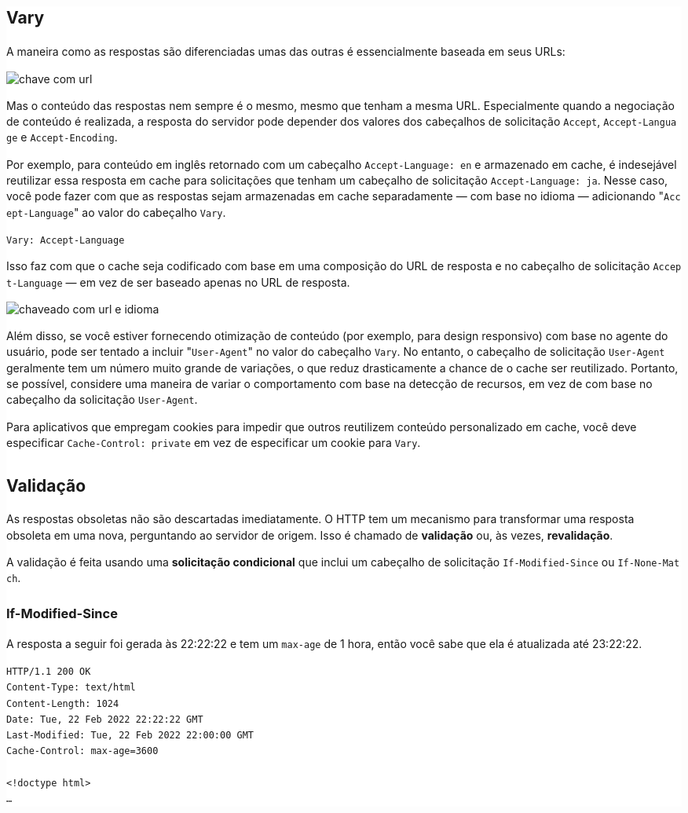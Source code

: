## Vary

A maneira como as respostas são diferenciadas umas das outras é essencialmente baseada em seus URLs:

![chave com url](keyed-with-url.png)

Mas o conteúdo das respostas nem sempre é o mesmo, mesmo que tenham a mesma URL. Especialmente quando a negociação de conteúdo é realizada, a resposta do servidor pode depender dos valores dos cabeçalhos de solicitação `Accept`, `Accept-Language` e `Accept-Encoding`.

Por exemplo, para conteúdo em inglês retornado com um cabeçalho `Accept-Language: en` e armazenado em cache, é indesejável reutilizar essa resposta em cache para solicitações que tenham um cabeçalho de solicitação `Accept-Language: ja`. Nesse caso, você pode fazer com que as respostas sejam armazenadas em cache separadamente — com base no idioma — adicionando "`Accept-Language`" ao valor do cabeçalho `Vary`.

```http
Vary: Accept-Language
```

Isso faz com que o cache seja codificado com base em uma composição do URL de resposta e no cabeçalho de solicitação `Accept-Language` — em vez de ser baseado apenas no URL de resposta.

![chaveado com url e idioma](keyed-with-url-and-language.png)

Além disso, se você estiver fornecendo otimização de conteúdo (por exemplo, para design responsivo) com base no agente do usuário, pode ser tentado a incluir "`User-Agent`" no valor do cabeçalho `Vary`. No entanto, o cabeçalho de solicitação `User-Agent` geralmente tem um número muito grande de variações, o que reduz drasticamente a chance de o cache ser reutilizado. Portanto, se possível, considere uma maneira de variar o comportamento com base na detecção de recursos, em vez de com base no cabeçalho da solicitação `User-Agent`.

Para aplicativos que empregam cookies para impedir que outros reutilizem conteúdo personalizado em cache, você deve especificar `Cache-Control: private` em vez de especificar um cookie para `Vary`.

## Validação

As respostas obsoletas não são descartadas imediatamente. O HTTP tem um mecanismo para transformar uma resposta obsoleta em uma nova, perguntando ao servidor de origem. Isso é chamado de **validação** ou, às vezes, **revalidação**.

A validação é feita usando uma **solicitação condicional** que inclui um cabeçalho de solicitação `If-Modified-Since` ou `If-None-Match`.

### If-Modified-Since

A resposta a seguir foi gerada às 22:22:22 e tem um `max-age` de 1 hora, então você sabe que ela é atualizada até 23:22:22.

```http
HTTP/1.1 200 OK
Content-Type: text/html
Content-Length: 1024
Date: Tue, 22 Feb 2022 22:22:22 GMT
Last-Modified: Tue, 22 Feb 2022 22:00:00 GMT
Cache-Control: max-age=3600

<!doctype html>
…
```
